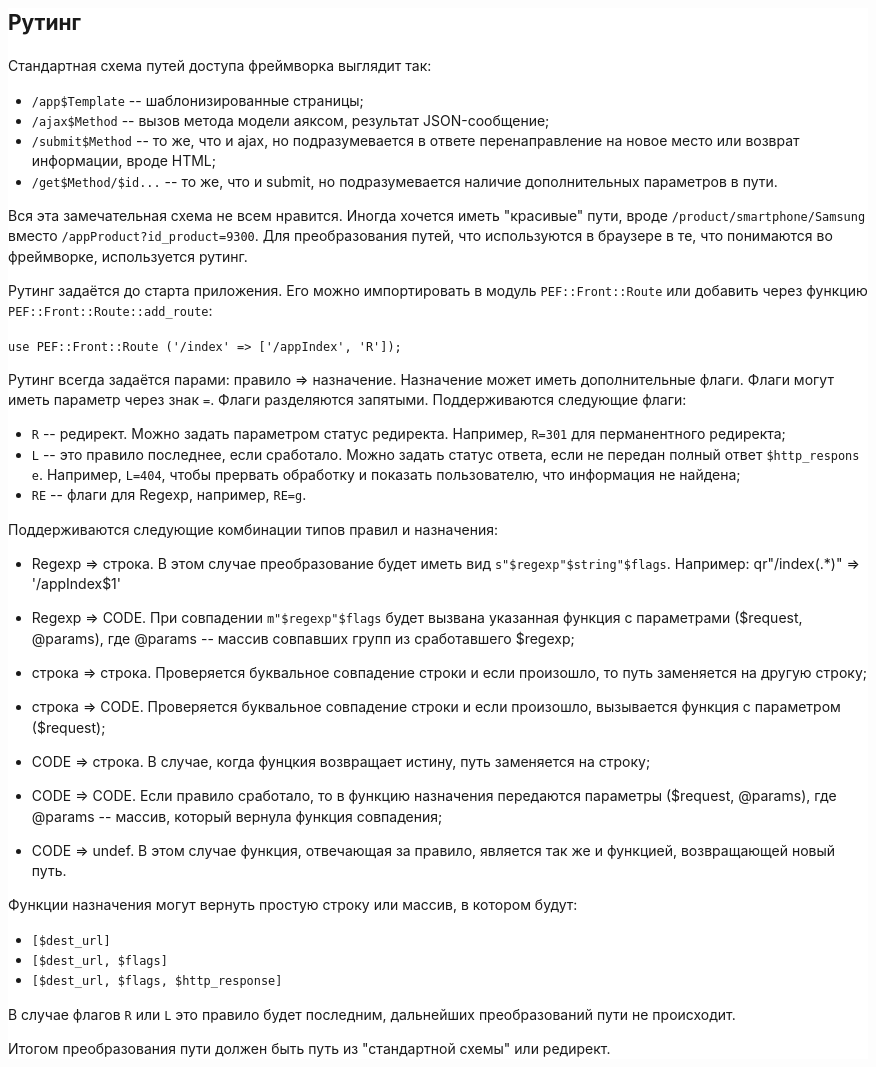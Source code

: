## Рутинг

Стандартная схема путей доступа фреймворка выглядит так:
* `/app$Template` -- шаблонизированные страницы;
* `/ajax$Method` -- вызов метода модели аяксом, результат JSON-сообщение;
* `/submit$Method` -- то же, что и ajax, но подразумевается в ответе 
перенаправление на новое место или возврат информации, вроде HTML;
* `/get$Method/$id...` -- то же, что и submit, но подразумевается наличие 
дополнительных параметров в пути.

Вся эта замечательная схема не всем нравится. Иногда хочется иметь "красивые" 
пути, вроде `/product/smartphone/Samsung` вместо `/appProduct?id_product=9300`. 
Для преобразования путей, что используются в браузере в те, что понимаются 
во фреймворке, используется рутинг.

Рутинг задаётся до старта приложения. Его можно импортировать в модуль 
`PEF::Front::Route` или добавить через функцию `PEF::Front::Route::add_route`:

```
use PEF::Front::Route ('/index' => ['/appIndex', 'R']);
```

Рутинг всегда задаётся парами: правило => назначение. Назначение может иметь 
дополнительные флаги. Флаги могут иметь параметр через знак `=`. Флаги 
разделяются запятыми. Поддерживаются следующие флаги:
* `R` -- редирект. Можно задать параметром статус редиректа. Например, `R=301` 
для перманентного редиректа;
* `L` -- это правило последнее, если сработало. Можно задать статус ответа, 
если не передан полный ответ `$http_response`. Например, `L=404`, чтобы 
прервать обработку и показать пользователю, что информация не найдена;
* `RE` -- флаги для Regexp, например, `RE=g`.

Поддерживаются следующие комбинации типов правил и назначения:
* Regexp => строка. В этом случае преобразование будет иметь вид 
`s"$regexp"$string"$flags`. Например: qr"/index(.*)" => '/appIndex$1'

* Regexp => CODE. При совпадении `m"$regexp"$flags` будет вызвана указанная 
функция с параметрами ($request, @params), где @params -- массив совпавших 
групп из сработавшего $regexp;
* строка => строка. Проверяется буквальное совпадение строки и если 
произошло, то путь заменяется на другую строку;
* строка => CODE. Проверяется буквальное совпадение строки и если произошло, 
вызывается функция с параметром ($request);
* CODE => строка. В случае, когда фунцкия возвращает истину, путь заменяется 
на строку;
* CODE => CODE. Если правило сработало, то в функцию назначения передаются 
параметры ($request, @params), где @params -- массив, который вернула 
функция совпадения;
* CODE => undef. В этом случае функция, отвечающая за правило, является так же 
и функцией, возвращающей новый путь.

Функции назначения могут вернуть простую строку или массив, в котором будут:
* `[$dest_url]`
* `[$dest_url, $flags]`
* `[$dest_url, $flags, $http_response]`

В случае флагов `R` или `L` это правило будет последним, дальнейших 
преобразований пути не происходит.

Итогом преобразования пути должен быть путь из "стандартной схемы" или редирект.
